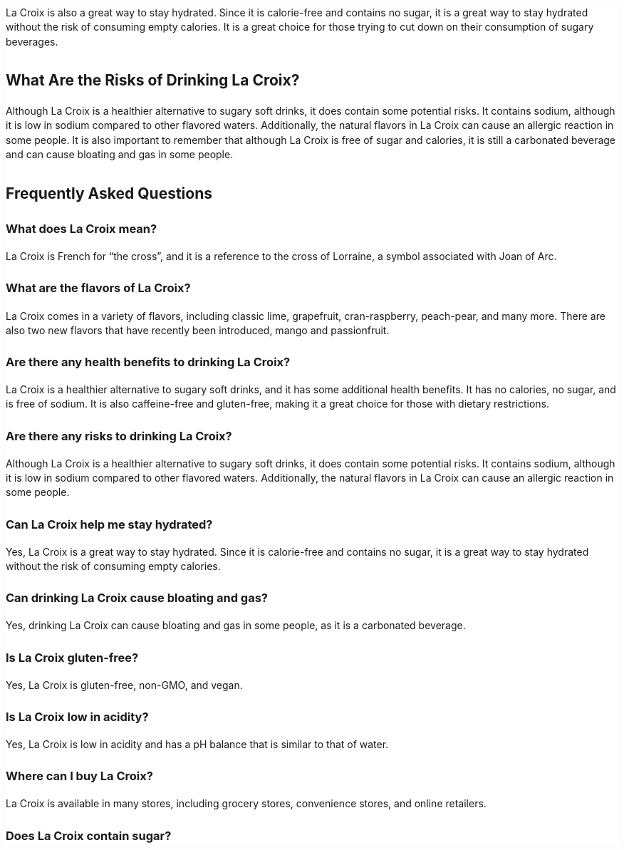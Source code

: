 <p>La Croix is also a great way to stay hydrated. Since it is calorie-free and contains no sugar, it is a great way to stay hydrated without the risk of consuming empty calories. It is a great choice for those trying to cut down on their consumption of sugary beverages.</p>

<h2>What Are the Risks of Drinking La Croix?</h2>

<p>Although La Croix is a healthier alternative to sugary soft drinks, it does contain some potential risks. It contains sodium, although it is low in sodium compared to other flavored waters. Additionally, the natural flavors in La Croix can cause an allergic reaction in some people. It is also important to remember that although La Croix is free of sugar and calories, it is still a carbonated beverage and can cause bloating and gas in some people.</p>

<h2>Frequently Asked Questions</h2>

<h3>What does La Croix mean?</h3>

<p>La Croix is French for “the cross”, and it is a reference to the cross of Lorraine, a symbol associated with Joan of Arc.</p>

<h3>What are the flavors of La Croix?</h3>

<p>La Croix comes in a variety of flavors, including classic lime, grapefruit, cran-raspberry, peach-pear, and many more. There are also two new flavors that have recently been introduced, mango and passionfruit.</p>

<h3>Are there any health benefits to drinking La Croix?</h3>

<p>La Croix is a healthier alternative to sugary soft drinks, and it has some additional health benefits. It has no calories, no sugar, and is free of sodium. It is also caffeine-free and gluten-free, making it a great choice for those with dietary restrictions.</p>

<h3>Are there any risks to drinking La Croix?</h3>

<p>Although La Croix is a healthier alternative to sugary soft drinks, it does contain some potential risks. It contains sodium, although it is low in sodium compared to other flavored waters. Additionally, the natural flavors in La Croix can cause an allergic reaction in some people.</p>

<h3>Can La Croix help me stay hydrated?</h3>

<p>Yes, La Croix is a great way to stay hydrated. Since it is calorie-free and contains no sugar, it is a great way to stay hydrated without the risk of consuming empty calories.</p>

<h3>Can drinking La Croix cause bloating and gas?</h3>

<p>Yes, drinking La Croix can cause bloating and gas in some people, as it is a carbonated beverage.</p>

<h3>Is La Croix gluten-free?</h3>

<p>Yes, La Croix is gluten-free, non-GMO, and vegan.</p>

<h3>Is La Croix low in acidity?</h3>

<p>Yes, La Croix is low in acidity and has a pH balance that is similar to that of water.</p>

<h3>Where can I buy La Croix?</h3>

<p>La Croix is available in many stores, including grocery stores, convenience stores, and online retailers.</p>

<h3>Does La Croix contain sugar?</h3>
